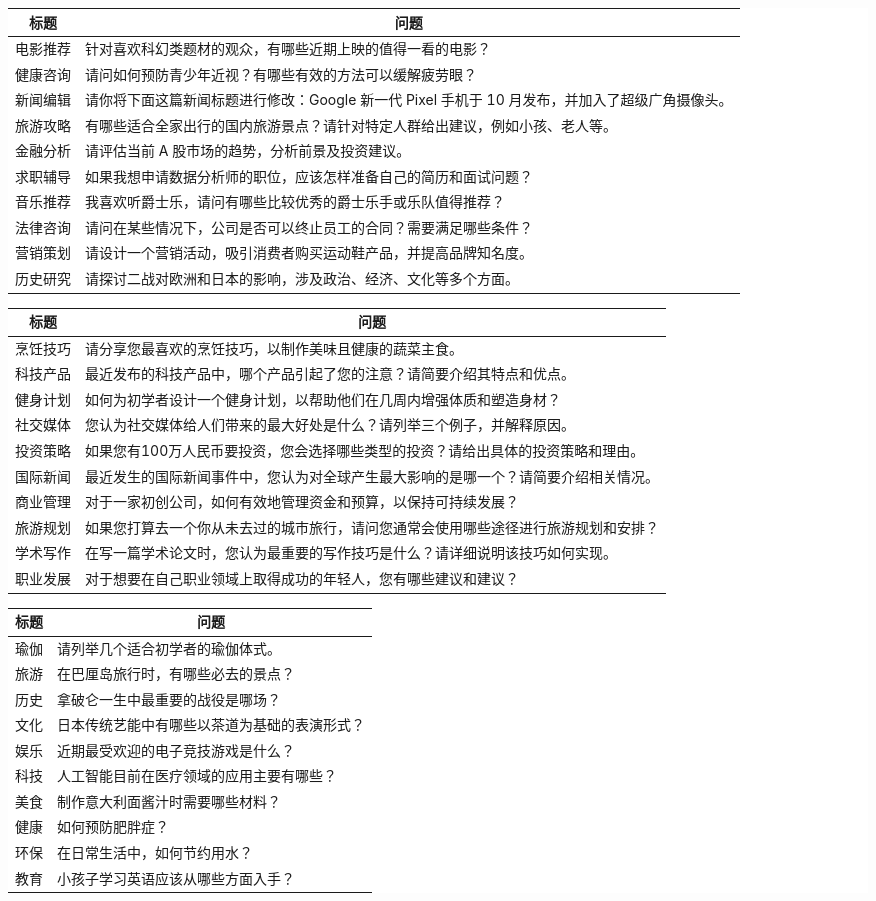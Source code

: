 
|标题|问题|
|---|---|
|电影推荐|针对喜欢科幻类题材的观众，有哪些近期上映的值得一看的电影？|
|健康咨询|请问如何预防青少年近视？有哪些有效的方法可以缓解疲劳眼？|
|新闻编辑|请你将下面这篇新闻标题进行修改：Google 新一代 Pixel 手机于 10 月发布，并加入了超级广角摄像头。|
|旅游攻略|有哪些适合全家出行的国内旅游景点？请针对特定人群给出建议，例如小孩、老人等。|
|金融分析|请评估当前 A 股市场的趋势，分析前景及投资建议。|
|求职辅导|如果我想申请数据分析师的职位，应该怎样准备自己的简历和面试问题？|
|音乐推荐|我喜欢听爵士乐，请问有哪些比较优秀的爵士乐手或乐队值得推荐？|
|法律咨询|请问在某些情况下，公司是否可以终止员工的合同？需要满足哪些条件？|
|营销策划|请设计一个营销活动，吸引消费者购买运动鞋产品，并提高品牌知名度。|
|历史研究|请探讨二战对欧洲和日本的影响，涉及政治、经济、文化等多个方面。|

|标题|问题|
|---|---|
| 烹饪技巧 | 请分享您最喜欢的烹饪技巧，以制作美味且健康的蔬菜主食。|
| 科技产品 | 最近发布的科技产品中，哪个产品引起了您的注意？请简要介绍其特点和优点。|
| 健身计划 | 如何为初学者设计一个健身计划，以帮助他们在几周内增强体质和塑造身材？|
| 社交媒体 | 您认为社交媒体给人们带来的最大好处是什么？请列举三个例子，并解释原因。|
| 投资策略 | 如果您有100万人民币要投资，您会选择哪些类型的投资？请给出具体的投资策略和理由。|
| 国际新闻 | 最近发生的国际新闻事件中，您认为对全球产生最大影响的是哪一个？请简要介绍相关情况。|
| 商业管理 | 对于一家初创公司，如何有效地管理资金和预算，以保持可持续发展？|
| 旅游规划 | 如果您打算去一个你从未去过的城市旅行，请问您通常会使用哪些途径进行旅游规划和安排？|
| 学术写作 | 在写一篇学术论文时，您认为最重要的写作技巧是什么？请详细说明该技巧如何实现。|
| 职业发展 | 对于想要在自己职业领域上取得成功的年轻人，您有哪些建议和建议？|

|标题|问题|
|---|---|
|瑜伽|请列举几个适合初学者的瑜伽体式。|
|旅游|在巴厘岛旅行时，有哪些必去的景点？|
|历史|拿破仑一生中最重要的战役是哪场？|
|文化|日本传统艺能中有哪些以茶道为基础的表演形式？|
|娱乐|近期最受欢迎的电子竞技游戏是什么？|
|科技|人工智能目前在医疗领域的应用主要有哪些？|
|美食|制作意大利面酱汁时需要哪些材料？|
|健康|如何预防肥胖症？|
|环保|在日常生活中，如何节约用水？|
|教育|小孩子学习英语应该从哪些方面入手？|

